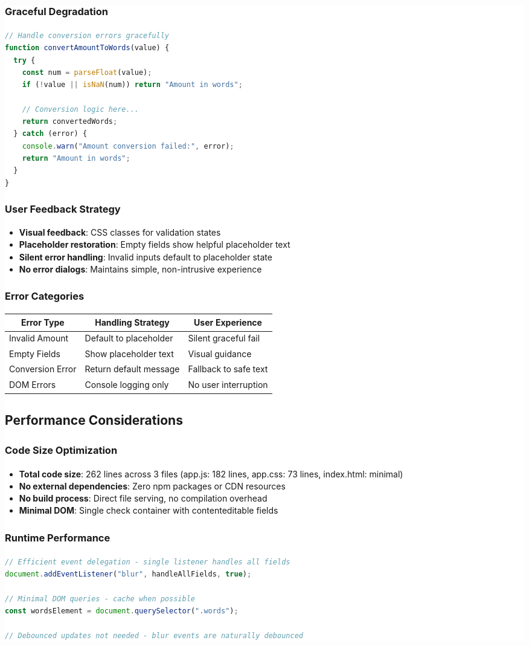 ### Graceful Degradation

```javascript
// Handle conversion errors gracefully
function convertAmountToWords(value) {
  try {
    const num = parseFloat(value);
    if (!value || isNaN(num)) return "Amount in words";

    // Conversion logic here...
    return convertedWords;
  } catch (error) {
    console.warn("Amount conversion failed:", error);
    return "Amount in words";
  }
}
```

### User Feedback Strategy

- **Visual feedback**: CSS classes for validation states
- **Placeholder restoration**: Empty fields show helpful placeholder text
- **Silent error handling**: Invalid inputs default to placeholder state
- **No error dialogs**: Maintains simple, non-intrusive experience

### Error Categories

| Error Type       | Handling Strategy      | User Experience       |
| ---------------- | ---------------------- | --------------------- |
| Invalid Amount   | Default to placeholder | Silent graceful fail  |
| Empty Fields     | Show placeholder text  | Visual guidance       |
| Conversion Error | Return default message | Fallback to safe text |
| DOM Errors       | Console logging only   | No user interruption  |

## Performance Considerations

### Code Size Optimization

- **Total code size**: 262 lines across 3 files (app.js: 182 lines, app.css: 73 lines, index.html: minimal)
- **No external dependencies**: Zero npm packages or CDN resources
- **No build process**: Direct file serving, no compilation overhead
- **Minimal DOM**: Single check container with contenteditable fields

### Runtime Performance

```javascript
// Efficient event delegation - single listener handles all fields
document.addEventListener("blur", handleAllFields, true);

// Minimal DOM queries - cache when possible
const wordsElement = document.querySelector(".words");

// Debounced updates not needed - blur events are naturally debounced
```
